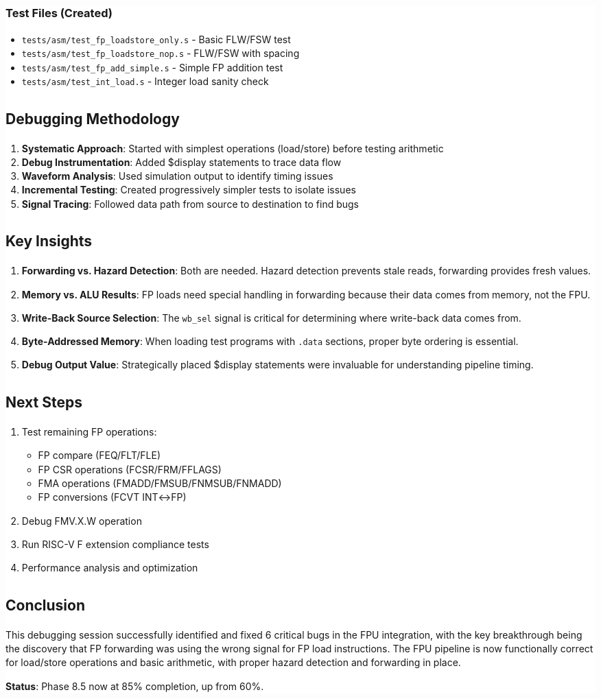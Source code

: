 ### Test Files (Created)
- `tests/asm/test_fp_loadstore_only.s` - Basic FLW/FSW test
- `tests/asm/test_fp_loadstore_nop.s` - FLW/FSW with spacing
- `tests/asm/test_fp_add_simple.s` - Simple FP addition test
- `tests/asm/test_int_load.s` - Integer load sanity check

## Debugging Methodology

1. **Systematic Approach**: Started with simplest operations (load/store) before testing arithmetic
2. **Debug Instrumentation**: Added $display statements to trace data flow
3. **Waveform Analysis**: Used simulation output to identify timing issues
4. **Incremental Testing**: Created progressively simpler tests to isolate issues
5. **Signal Tracing**: Followed data path from source to destination to find bugs

## Key Insights

1. **Forwarding vs. Hazard Detection**: Both are needed. Hazard detection prevents stale reads, forwarding provides fresh values.

2. **Memory vs. ALU Results**: FP loads need special handling in forwarding because their data comes from memory, not the FPU.

3. **Write-Back Source Selection**: The `wb_sel` signal is critical for determining where write-back data comes from.

4. **Byte-Addressed Memory**: When loading test programs with `.data` sections, proper byte ordering is essential.

5. **Debug Output Value**: Strategically placed $display statements were invaluable for understanding pipeline timing.

## Next Steps

1. Test remaining FP operations:
   - FP compare (FEQ/FLT/FLE)
   - FP CSR operations (FCSR/FRM/FFLAGS)
   - FMA operations (FMADD/FMSUB/FNMSUB/FNMADD)
   - FP conversions (FCVT INT↔FP)

2. Debug FMV.X.W operation

3. Run RISC-V F extension compliance tests

4. Performance analysis and optimization

## Conclusion

This debugging session successfully identified and fixed 6 critical bugs in the FPU integration, with the key breakthrough being the discovery that FP forwarding was using the wrong signal for FP load instructions. The FPU pipeline is now functionally correct for load/store operations and basic arithmetic, with proper hazard detection and forwarding in place.

**Status**: Phase 8.5 now at 85% completion, up from 60%.
